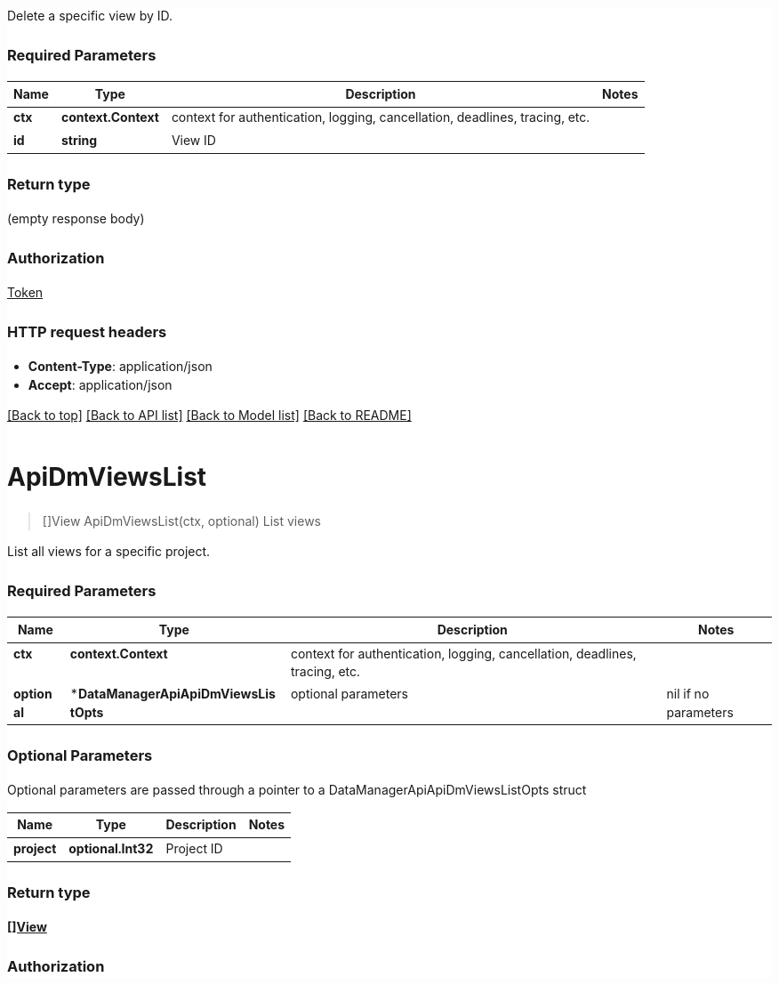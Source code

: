 Delete a specific view by ID.

### Required Parameters

Name | Type | Description  | Notes
------------- | ------------- | ------------- | -------------
 **ctx** | **context.Context** | context for authentication, logging, cancellation, deadlines, tracing, etc.
  **id** | **string**| View ID | 

### Return type

 (empty response body)

### Authorization

[Token](../README.md#Token)

### HTTP request headers

 - **Content-Type**: application/json
 - **Accept**: application/json

[[Back to top]](#) [[Back to API list]](../README.md#documentation-for-api-endpoints) [[Back to Model list]](../README.md#documentation-for-models) [[Back to README]](../README.md)

# **ApiDmViewsList**
> []View ApiDmViewsList(ctx, optional)
List views

List all views for a specific project.

### Required Parameters

Name | Type | Description  | Notes
------------- | ------------- | ------------- | -------------
 **ctx** | **context.Context** | context for authentication, logging, cancellation, deadlines, tracing, etc.
 **optional** | ***DataManagerApiApiDmViewsListOpts** | optional parameters | nil if no parameters

### Optional Parameters
Optional parameters are passed through a pointer to a DataManagerApiApiDmViewsListOpts struct

Name | Type | Description  | Notes
------------- | ------------- | ------------- | -------------
 **project** | **optional.Int32**| Project ID | 

### Return type

[**[]View**](View.md)

### Authorization
